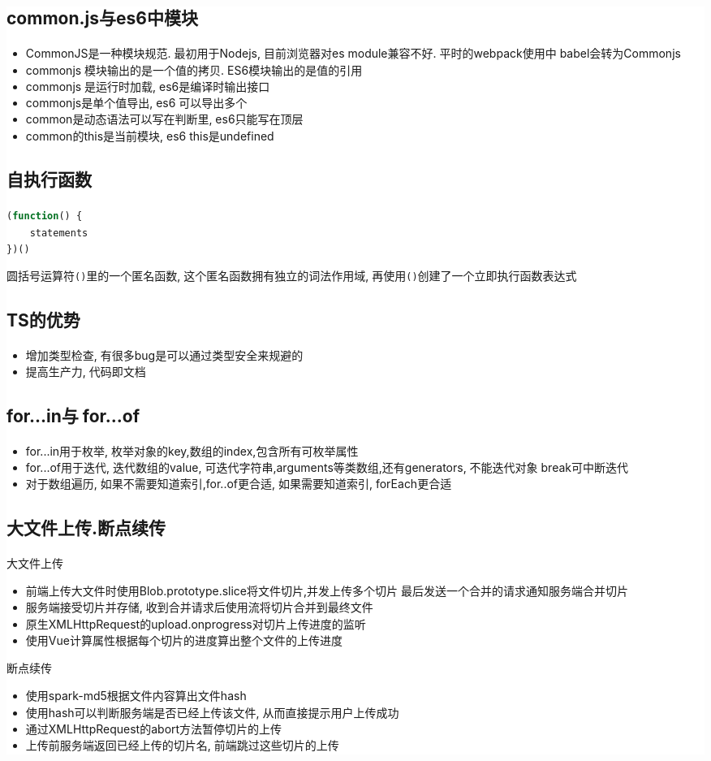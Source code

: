 ```js
```

## common.js与es6中模块

* CommonJS是一种模块规范. 最初用于Nodejs,  目前浏览器对es module兼容不好. 平时的webpack使用中 babel会转为Commonjs
* commonjs 模块输出的是一个值的拷贝. ES6模块输出的是值的引用
* commonjs 是运行时加载, es6是编译时输出接口
* commonjs是单个值导出, es6 可以导出多个
* common是动态语法可以写在判断里, es6只能写在顶层
* common的this是当前模块, es6 this是undefined

## 自执行函数

```js
(function() {
	statements
})()
```
圆括号运算符`()`里的一个匿名函数, 这个匿名函数拥有独立的词法作用域, 再使用`()`创建了一个立即执行函数表达式

## TS的优势
* 增加类型检查, 有很多bug是可以通过类型安全来规避的
* 提高生产力, 代码即文档

## for...in与 for...of
* for...in用于枚举, 枚举对象的key,数组的index,包含所有可枚举属性
* for...of用于迭代, 迭代数组的value, 可迭代字符串,arguments等类数组,还有generators, 不能迭代对象 break可中断迭代
* 对于数组遍历, 如果不需要知道索引,for..of更合适, 如果需要知道索引, forEach更合适

## 大文件上传.断点续传
大文件上传  
* 前端上传大文件时使用Blob.prototype.slice将文件切片,并发上传多个切片 最后发送一个合并的请求通知服务端合并切片
* 服务端接受切片并存储, 收到合并请求后使用流将切片合并到最终文件
* 原生XMLHttpRequest的upload.onprogress对切片上传进度的监听
* 使用Vue计算属性根据每个切片的进度算出整个文件的上传进度
  
断点续传
* 使用spark-md5根据文件内容算出文件hash
* 使用hash可以判断服务端是否已经上传该文件, 从而直接提示用户上传成功
* 通过XMLHttpRequest的abort方法暂停切片的上传
* 上传前服务端返回已经上传的切片名, 前端跳过这些切片的上传
